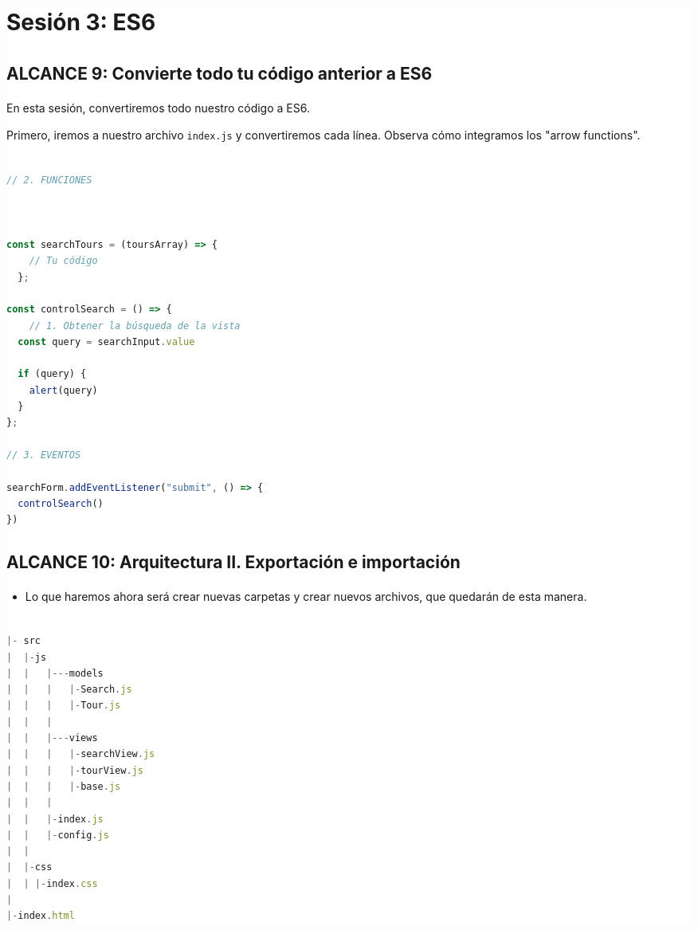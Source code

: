 # Sesión 3: ES6

## ALCANCE 9: Convierte todo tu código anterior a ES6

En esta sesión, convertiremos todo nuestro código a ES6. 

Primero, iremos a nuestro archivo `index.js` y convertiremos cada línea. Observa cómo integramos los "arrow functions".

```javascript

// 2. FUNCIONES



const searchTours = (toursArray) => {
    // Tu código
  };

const controlSearch = () => {
    // 1. Obtener la búsqueda de la vista
  const query = searchInput.value
    
  if (query) {
    alert(query)
  }
};

// 3. EVENTOS

searchForm.addEventListener("submit", () => {
  controlSearch()
})

```


## ALCANCE 10: Arquitectura II. Exportación e importación

- Lo que haremos ahora será crear nuevas carpetas y crear nuevos archivos, que quedarán de esta manera.

```javascript

|- src
|  |-js
|  |   |---models
|  |   |   |-Search.js
|  |   |   |-Tour.js
|  |   |
|  |   |---views
|  |   |   |-searchView.js
|  |   |   |-tourView.js
|  |   |   |-base.js
|  |   |
|  |   |-index.js
|  |   |-config.js
|  |
|  |-css
|  | |-index.css
| 
|-index.html

```
